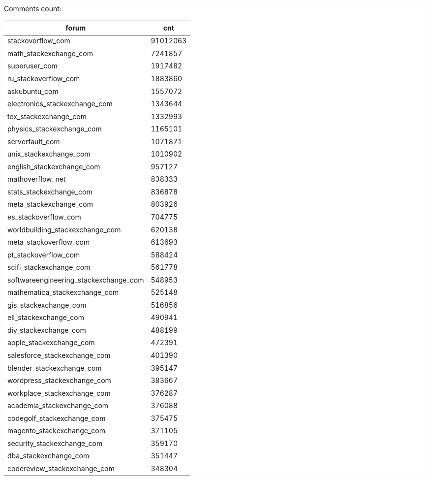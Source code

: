 Comments count:

|forum                                     |cnt     |
|------------------------------------------|--------|
|stackoverflow_com                         |91012063|
|math_stackexchange_com                    |7241857 |
|superuser_com                             |1917482 |
|ru_stackoverflow_com                      |1883860 |
|askubuntu_com                             |1557072 |
|electronics_stackexchange_com             |1343644 |
|tex_stackexchange_com                     |1332993 |
|physics_stackexchange_com                 |1165101 |
|serverfault_com                           |1071871 |
|unix_stackexchange_com                    |1010902 |
|english_stackexchange_com                 |957127  |
|mathoverflow_net                          |838333  |
|stats_stackexchange_com                   |836878  |
|meta_stackexchange_com                    |803926  |
|es_stackoverflow_com                      |704775  |
|worldbuilding_stackexchange_com           |620138  |
|meta_stackoverflow_com                    |613693  |
|pt_stackoverflow_com                      |588424  |
|scifi_stackexchange_com                   |561778  |
|softwareengineering_stackexchange_com     |548953  |
|mathematica_stackexchange_com             |525148  |
|gis_stackexchange_com                     |516856  |
|ell_stackexchange_com                     |490941  |
|diy_stackexchange_com                     |488199  |
|apple_stackexchange_com                   |472391  |
|salesforce_stackexchange_com              |401390  |
|blender_stackexchange_com                 |395147  |
|wordpress_stackexchange_com               |383667  |
|workplace_stackexchange_com               |376287  |
|academia_stackexchange_com                |376088  |
|codegolf_stackexchange_com                |375475  |
|magento_stackexchange_com                 |371105  |
|security_stackexchange_com                |359170  |
|dba_stackexchange_com                     |351447  |
|codereview_stackexchange_com              |348304  |